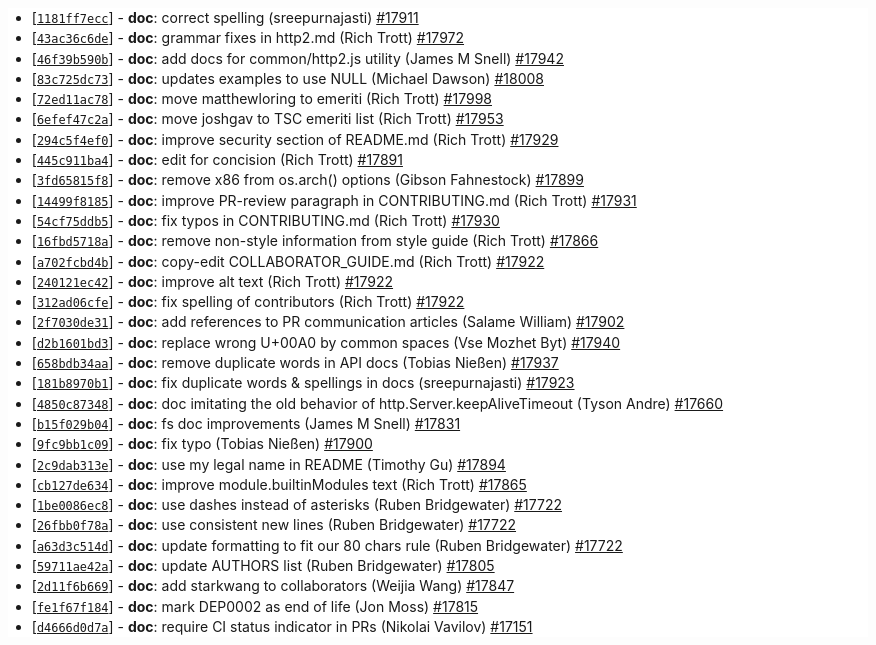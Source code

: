 * [[`1181ff7ecc`](https://github.com/omarjs/omar/commit/1181ff7ecc)] - **doc**: correct spelling (sreepurnajasti) [#17911](https://github.com/omarjs/omar/pull/17911)
* [[`43ac36c6de`](https://github.com/omarjs/omar/commit/43ac36c6de)] - **doc**: grammar fixes in http2.md (Rich Trott) [#17972](https://github.com/omarjs/omar/pull/17972)
* [[`46f39b590b`](https://github.com/omarjs/omar/commit/46f39b590b)] - **doc**: add docs for common/http2.js utility (James M Snell) [#17942](https://github.com/omarjs/omar/pull/17942)
* [[`83c725dc73`](https://github.com/omarjs/omar/commit/83c725dc73)] - **doc**: updates examples to use NULL (Michael Dawson) [#18008](https://github.com/omarjs/omar/pull/18008)
* [[`72ed11ac78`](https://github.com/omarjs/omar/commit/72ed11ac78)] - **doc**: move matthewloring to emeriti (Rich Trott) [#17998](https://github.com/omarjs/omar/pull/17998)
* [[`6efef47c2a`](https://github.com/omarjs/omar/commit/6efef47c2a)] - **doc**: move joshgav to TSC emeriti list (Rich Trott) [#17953](https://github.com/omarjs/omar/pull/17953)
* [[`294c5f4ef0`](https://github.com/omarjs/omar/commit/294c5f4ef0)] - **doc**: improve security section of README.md (Rich Trott) [#17929](https://github.com/omarjs/omar/pull/17929)
* [[`445c911ba4`](https://github.com/omarjs/omar/commit/445c911ba4)] - **doc**: edit for concision (Rich Trott) [#17891](https://github.com/omarjs/omar/pull/17891)
* [[`3fd65815f8`](https://github.com/omarjs/omar/commit/3fd65815f8)] - **doc**: remove x86 from os.arch() options (Gibson Fahnestock) [#17899](https://github.com/omarjs/omar/pull/17899)
* [[`14499f8185`](https://github.com/omarjs/omar/commit/14499f8185)] - **doc**: improve PR-review paragraph in CONTRIBUTING.md (Rich Trott) [#17931](https://github.com/omarjs/omar/pull/17931)
* [[`54cf75ddb5`](https://github.com/omarjs/omar/commit/54cf75ddb5)] - **doc**: fix typos in CONTRIBUTING.md (Rich Trott) [#17930](https://github.com/omarjs/omar/pull/17930)
* [[`16fbd5718a`](https://github.com/omarjs/omar/commit/16fbd5718a)] - **doc**: remove non-style information from style guide (Rich Trott) [#17866](https://github.com/omarjs/omar/pull/17866)
* [[`a702fcbd4b`](https://github.com/omarjs/omar/commit/a702fcbd4b)] - **doc**: copy-edit COLLABORATOR_GUIDE.md (Rich Trott) [#17922](https://github.com/omarjs/omar/pull/17922)
* [[`240121ec42`](https://github.com/omarjs/omar/commit/240121ec42)] - **doc**: improve alt text (Rich Trott) [#17922](https://github.com/omarjs/omar/pull/17922)
* [[`312ad06cfe`](https://github.com/omarjs/omar/commit/312ad06cfe)] - **doc**: fix spelling of contributors (Rich Trott) [#17922](https://github.com/omarjs/omar/pull/17922)
* [[`2f7030de31`](https://github.com/omarjs/omar/commit/2f7030de31)] - **doc**: add references to PR communication articles (Salame William) [#17902](https://github.com/omarjs/omar/pull/17902)
* [[`d2b1601bd3`](https://github.com/omarjs/omar/commit/d2b1601bd3)] - **doc**: replace wrong U+00A0 by common spaces (Vse Mozhet Byt) [#17940](https://github.com/omarjs/omar/pull/17940)
* [[`658bdb34aa`](https://github.com/omarjs/omar/commit/658bdb34aa)] - **doc**: remove duplicate words in API docs (Tobias Nießen) [#17937](https://github.com/omarjs/omar/pull/17937)
* [[`181b8970b1`](https://github.com/omarjs/omar/commit/181b8970b1)] - **doc**: fix duplicate words & spellings in docs (sreepurnajasti) [#17923](https://github.com/omarjs/omar/pull/17923)
* [[`4850c87348`](https://github.com/omarjs/omar/commit/4850c87348)] - **doc**: doc imitating the old behavior of http.Server.keepAliveTimeout (Tyson Andre) [#17660](https://github.com/omarjs/omar/pull/17660)
* [[`b15f029b04`](https://github.com/omarjs/omar/commit/b15f029b04)] - **doc**: fs doc improvements (James M Snell) [#17831](https://github.com/omarjs/omar/pull/17831)
* [[`9fc9bb1c09`](https://github.com/omarjs/omar/commit/9fc9bb1c09)] - **doc**: fix typo (Tobias Nießen) [#17900](https://github.com/omarjs/omar/pull/17900)
* [[`2c9dab313e`](https://github.com/omarjs/omar/commit/2c9dab313e)] - **doc**: use my legal name in README (Timothy Gu) [#17894](https://github.com/omarjs/omar/pull/17894)
* [[`cb127de634`](https://github.com/omarjs/omar/commit/cb127de634)] - **doc**: improve module.builtinModules text (Rich Trott) [#17865](https://github.com/omarjs/omar/pull/17865)
* [[`1be0086ec8`](https://github.com/omarjs/omar/commit/1be0086ec8)] - **doc**: use dashes instead of asterisks (Ruben Bridgewater) [#17722](https://github.com/omarjs/omar/pull/17722)
* [[`26fbb0f78a`](https://github.com/omarjs/omar/commit/26fbb0f78a)] - **doc**: use consistent new lines (Ruben Bridgewater) [#17722](https://github.com/omarjs/omar/pull/17722)
* [[`a63d3c514d`](https://github.com/omarjs/omar/commit/a63d3c514d)] - **doc**: update formatting to fit our 80 chars rule (Ruben Bridgewater) [#17722](https://github.com/omarjs/omar/pull/17722)
* [[`59711ae42a`](https://github.com/omarjs/omar/commit/59711ae42a)] - **doc**: update AUTHORS list (Ruben Bridgewater) [#17805](https://github.com/omarjs/omar/pull/17805)
* [[`2d11f6b669`](https://github.com/omarjs/omar/commit/2d11f6b669)] - **doc**: add starkwang to collaborators (Weijia Wang) [#17847](https://github.com/omarjs/omar/pull/17847)
* [[`fe1f67f184`](https://github.com/omarjs/omar/commit/fe1f67f184)] - **doc**: mark DEP0002 as end of life (Jon Moss) [#17815](https://github.com/omarjs/omar/pull/17815)
* [[`d4666d0d7a`](https://github.com/omarjs/omar/commit/d4666d0d7a)] - **doc**: require CI status indicator in PRs (Nikolai Vavilov) [#17151](https://github.com/omarjs/omar/pull/17151)
